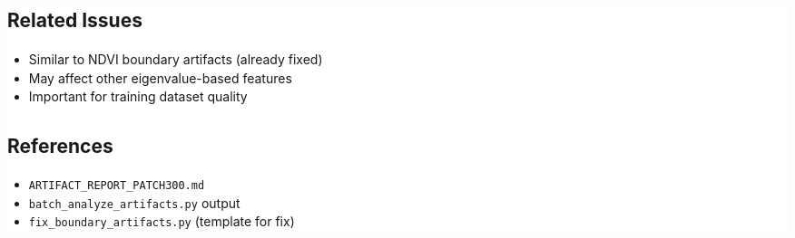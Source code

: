 ## Related Issues

- Similar to NDVI boundary artifacts (already fixed)
- May affect other eigenvalue-based features
- Important for training dataset quality

## References

- `ARTIFACT_REPORT_PATCH300.md`
- `batch_analyze_artifacts.py` output
- `fix_boundary_artifacts.py` (template for fix)
